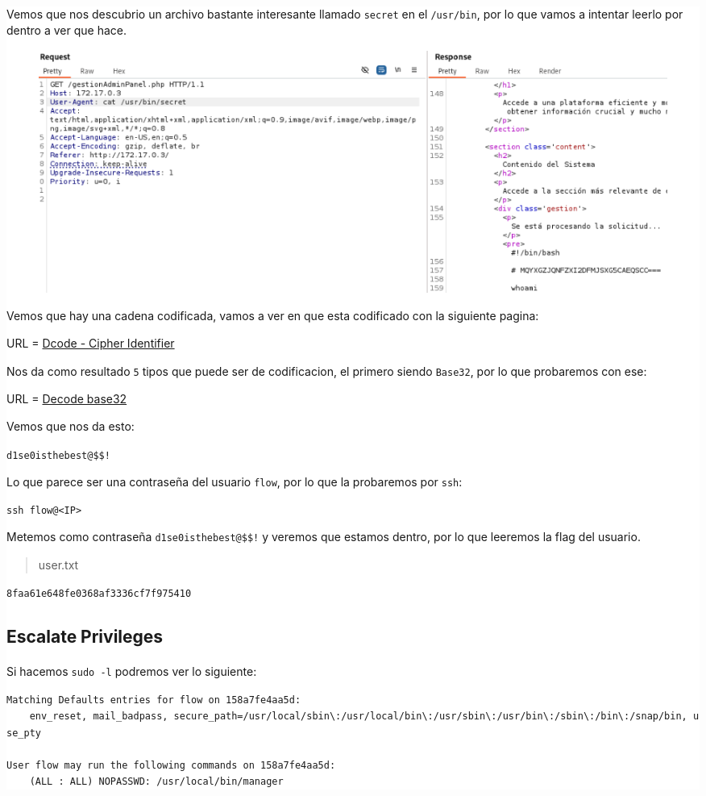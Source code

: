 Vemos que nos descubrio un archivo bastante interesante llamado `secret` en el `/usr/bin`, por lo que vamos a intentar leerlo por dentro a ver que hace.

<figure><img src="../../.gitbook/assets/image (148) (1).png" alt=""><figcaption></figcaption></figure>

Vemos que hay una cadena codificada, vamos a ver en que esta codificado con la siguiente pagina:

URL = [Dcode - Cipher Identifier](https://www.dcode.fr/cipher-identifier)

Nos da como resultado `5` tipos que puede ser de codificacion, el primero siendo `Base32`, por lo que probaremos con ese:

URL = [Decode base32](https://emn178.github.io/online-tools/base32_decode.html)

Vemos que nos da esto:

```
d1se0isthebest@$$!
```

Lo que parece ser una contraseña del usuario `flow`, por lo que la probaremos por `ssh`:

```shell
ssh flow@<IP>
```

Metemos como contraseña `d1se0isthebest@$$!` y veremos que estamos dentro, por lo que leeremos la flag del usuario.

> user.txt

```
8faa61e648fe0368af3336cf7f975410
```

## Escalate Privileges

Si hacemos `sudo -l` podremos ver lo siguiente:

```
Matching Defaults entries for flow on 158a7fe4aa5d:
    env_reset, mail_badpass, secure_path=/usr/local/sbin\:/usr/local/bin\:/usr/sbin\:/usr/bin\:/sbin\:/bin\:/snap/bin, use_pty

User flow may run the following commands on 158a7fe4aa5d:
    (ALL : ALL) NOPASSWD: /usr/local/bin/manager
```

